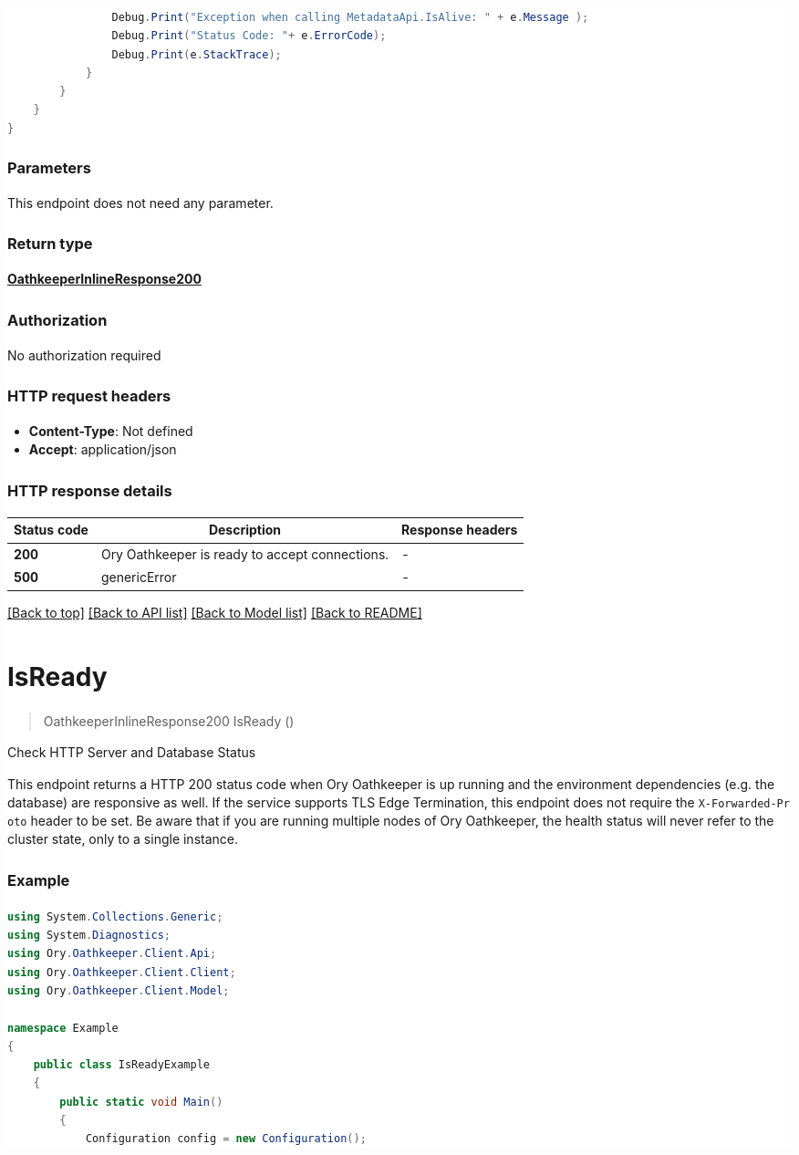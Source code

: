 ```csharp
                Debug.Print("Exception when calling MetadataApi.IsAlive: " + e.Message );
                Debug.Print("Status Code: "+ e.ErrorCode);
                Debug.Print(e.StackTrace);
            }
        }
    }
}
```

### Parameters
This endpoint does not need any parameter.

### Return type

[**OathkeeperInlineResponse200**](OathkeeperInlineResponse200.md)

### Authorization

No authorization required

### HTTP request headers

 - **Content-Type**: Not defined
 - **Accept**: application/json


### HTTP response details
| Status code | Description | Response headers |
|-------------|-------------|------------------|
| **200** | Ory Oathkeeper is ready to accept connections. |  -  |
| **500** | genericError |  -  |

[[Back to top]](#) [[Back to API list]](../README.md#documentation-for-api-endpoints) [[Back to Model list]](../README.md#documentation-for-models) [[Back to README]](../README.md)

<a name="isready"></a>
# **IsReady**
> OathkeeperInlineResponse200 IsReady ()

Check HTTP Server and Database Status

This endpoint returns a HTTP 200 status code when Ory Oathkeeper is up running and the environment dependencies (e.g. the database) are responsive as well.  If the service supports TLS Edge Termination, this endpoint does not require the `X-Forwarded-Proto` header to be set.  Be aware that if you are running multiple nodes of Ory Oathkeeper, the health status will never refer to the cluster state, only to a single instance.

### Example
```csharp
using System.Collections.Generic;
using System.Diagnostics;
using Ory.Oathkeeper.Client.Api;
using Ory.Oathkeeper.Client.Client;
using Ory.Oathkeeper.Client.Model;

namespace Example
{
    public class IsReadyExample
    {
        public static void Main()
        {
            Configuration config = new Configuration();
```